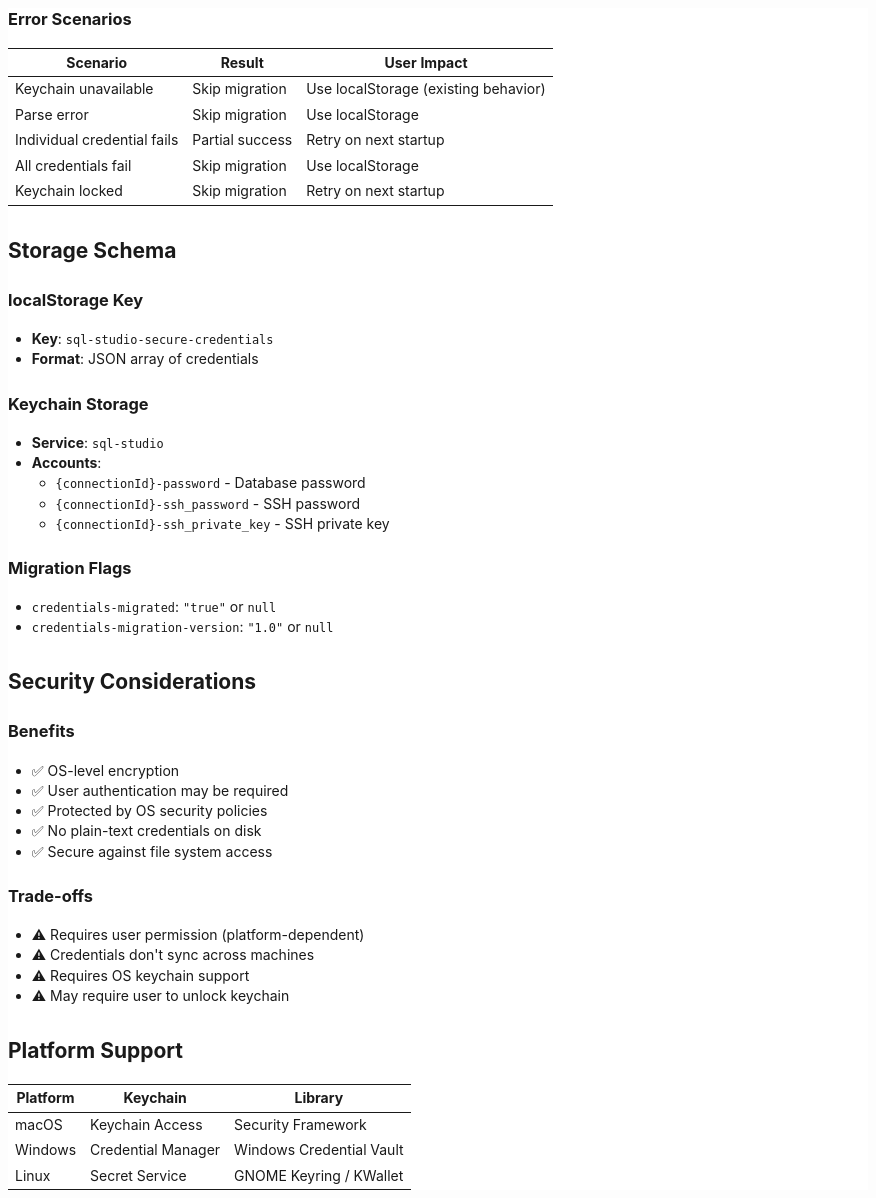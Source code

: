 ### Error Scenarios

| Scenario | Result | User Impact |
|----------|--------|-------------|
| Keychain unavailable | Skip migration | Use localStorage (existing behavior) |
| Parse error | Skip migration | Use localStorage |
| Individual credential fails | Partial success | Retry on next startup |
| All credentials fail | Skip migration | Use localStorage |
| Keychain locked | Skip migration | Retry on next startup |

## Storage Schema

### localStorage Key
- **Key**: `sql-studio-secure-credentials`
- **Format**: JSON array of credentials

### Keychain Storage
- **Service**: `sql-studio`
- **Accounts**:
  - `{connectionId}-password` - Database password
  - `{connectionId}-ssh_password` - SSH password
  - `{connectionId}-ssh_private_key` - SSH private key

### Migration Flags
- `credentials-migrated`: `"true"` or `null`
- `credentials-migration-version`: `"1.0"` or `null`

## Security Considerations

### Benefits
- ✅ OS-level encryption
- ✅ User authentication may be required
- ✅ Protected by OS security policies
- ✅ No plain-text credentials on disk
- ✅ Secure against file system access

### Trade-offs
- ⚠️ Requires user permission (platform-dependent)
- ⚠️ Credentials don't sync across machines
- ⚠️ Requires OS keychain support
- ⚠️ May require user to unlock keychain

## Platform Support

| Platform | Keychain | Library |
|----------|----------|---------|
| macOS | Keychain Access | Security Framework |
| Windows | Credential Manager | Windows Credential Vault |
| Linux | Secret Service | GNOME Keyring / KWallet |
